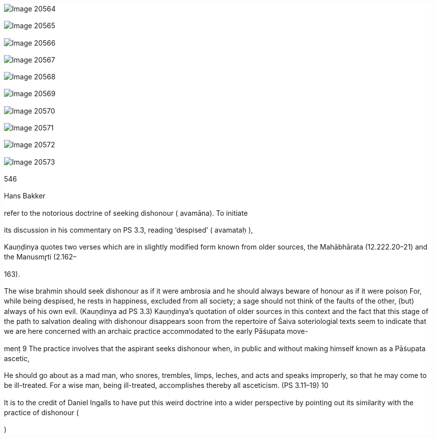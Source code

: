 

![Image 20564](images/015062.png)

![Image 20565](images/015044.png)

![Image 20566](images/015026.png)

![Image 20567](images/006585.png)

![Image 20568](images/006567.png)

![Image 20569](images/006603.png)

![Image 20570](images/009786.png)

![Image 20571](images/009765.png)

![Image 20572](images/009745.png)

![Image 20573](images/009723.png)

546

Hans Bakker

refer to the notorious doctrine of seeking dishonour \( avamāna\). To initiate

its discussion in his commentary on PS 3.3, reading ‘despised’ \( avamataḥ \), 

Kauṇḍinya quotes two verses which are in slightly modified form known from older sources, the Mahābhārata \(12.222.20–21\) and the Manusmr̥ti \(2.162–

163\). 

The wise brahmin should seek dishonour as if it were ambrosia and he should always beware of honour as if it were poisoṇ For, while being despised, he rests in happiness, excluded from all society; a sage should not think of the faults of the other, \(but\) always of his own evil. \(Kauṇḍinya ad  PS 3.3\) Kauṇḍinya’s quotation of older sources in this context and the fact that this stage of the path to salvation dealing with dishonour disappears soon from the repertoire of Śaiva soteriologial texts seem to indicate that we are here concerned with an archaic practice accommodated to the early Pāśupata move-

menṭ 9 The practice involves that the aspirant seeks dishonour when, in public and without making himself known as a Pāśupata ascetic, 

He should go about as a mad man, who snores, trembles, limps, leches, and acts and speaks improperly, so that he may come to be ill-treated. For a wise man, being ill-treated, accomplishes thereby all asceticism. \(PS 3.11–19\) 10

It is to the credit of Daniel Ingalls to have put this weird doctrine into a wider perspective by pointing out its similarity with the practice of dishonour \(

\)
